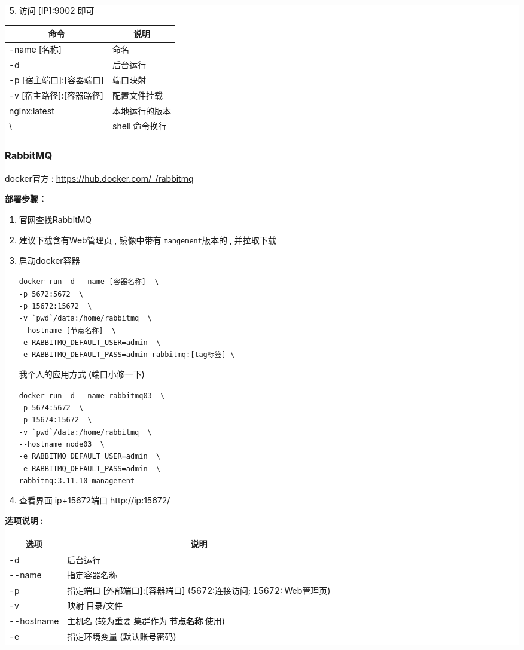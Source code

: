 5. 访问 [IP]:9002 即可

| 命令                     | 说明           |
| ------------------------ | -------------- |
| -name [名称]             | 命名           |
| -d                       | 后台运行       |
| -p [宿主端口]:[容器端口] | 端口映射       |
| -v [宿主路径]:[容器路径] | 配置文件挂载   |
| nginx:latest             | 本地运行的版本 |
| \                        | shell 命令换行 |

### RabbitMQ

docker官方 : https://hub.docker.com/_/rabbitmq

**部署步骤：**

1. 官网查找RabbitMQ

2. 建议下载含有Web管理页 , 镜像中带有 `mangement`版本的 , 并拉取下载

3. 启动docker容器  

   ```docker
   docker run -d --name [容器名称]  \
   -p 5672:5672  \
   -p 15672:15672  \
   -v `pwd`/data:/home/rabbitmq  \
   --hostname [节点名称]  \
   -e RABBITMQ_DEFAULT_USER=admin  \
   -e RABBITMQ_DEFAULT_PASS=admin rabbitmq:[tag标签] \
   ```

   我个人的应用方式 (端口小修一下)

   ```docker
   docker run -d --name rabbitmq03  \
   -p 5674:5672  \
   -p 15674:15672  \
   -v `pwd`/data:/home/rabbitmq  \
   --hostname node03  \
   -e RABBITMQ_DEFAULT_USER=admin  \
   -e RABBITMQ_DEFAULT_PASS=admin  \
   rabbitmq:3.11.10-management
   ```

4. 查看界面 ip+15672端口  http://ip:15672/

**选项说明 :** 

| 选项       | 说明                                                         |
| ---------- | ------------------------------------------------------------ |
| -d         | 后台运行                                                     |
| --name     | 指定容器名称                                                 |
| -p         | 指定端口 [外部端口]:[容器端口] (5672:连接访问; 15672: Web管理页) |
| -v         | 映射 目录/文件                                               |
| --hostname | 主机名 (较为重要 集群作为 **节点名称** 使用)                 |
| -e         | 指定环境变量 (默认账号密码)                                  |
